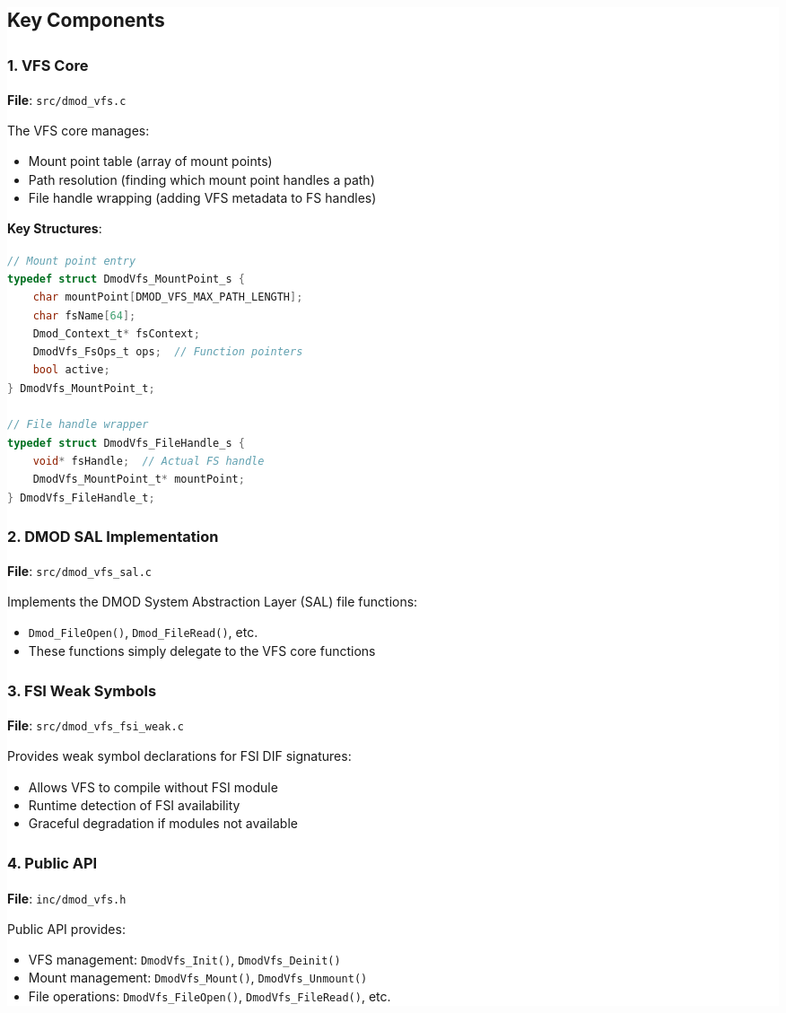 ## Key Components

### 1. VFS Core

**File**: `src/dmod_vfs.c`

The VFS core manages:
- Mount point table (array of mount points)
- Path resolution (finding which mount point handles a path)
- File handle wrapping (adding VFS metadata to FS handles)

**Key Structures**:
```c
// Mount point entry
typedef struct DmodVfs_MountPoint_s {
    char mountPoint[DMOD_VFS_MAX_PATH_LENGTH];
    char fsName[64];
    Dmod_Context_t* fsContext;
    DmodVfs_FsOps_t ops;  // Function pointers
    bool active;
} DmodVfs_MountPoint_t;

// File handle wrapper
typedef struct DmodVfs_FileHandle_s {
    void* fsHandle;  // Actual FS handle
    DmodVfs_MountPoint_t* mountPoint;
} DmodVfs_FileHandle_t;
```

### 2. DMOD SAL Implementation

**File**: `src/dmod_vfs_sal.c`

Implements the DMOD System Abstraction Layer (SAL) file functions:
- `Dmod_FileOpen()`, `Dmod_FileRead()`, etc.
- These functions simply delegate to the VFS core functions

### 3. FSI Weak Symbols

**File**: `src/dmod_vfs_fsi_weak.c`

Provides weak symbol declarations for FSI DIF signatures:
- Allows VFS to compile without FSI module
- Runtime detection of FSI availability
- Graceful degradation if modules not available

### 4. Public API

**File**: `inc/dmod_vfs.h`

Public API provides:
- VFS management: `DmodVfs_Init()`, `DmodVfs_Deinit()`
- Mount management: `DmodVfs_Mount()`, `DmodVfs_Unmount()`
- File operations: `DmodVfs_FileOpen()`, `DmodVfs_FileRead()`, etc.
